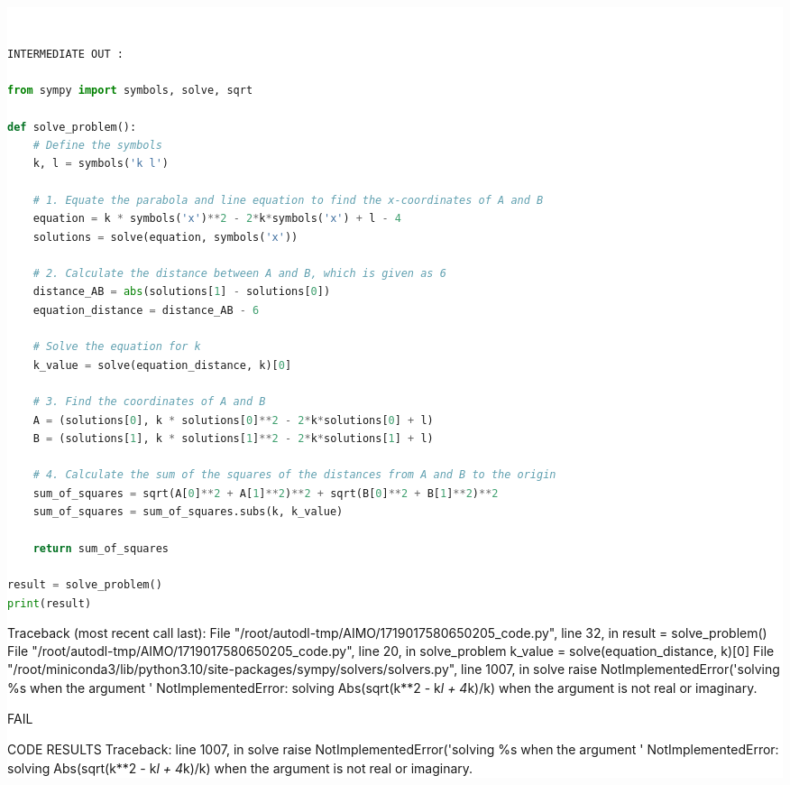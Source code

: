 ```python


INTERMEDIATE OUT :

from sympy import symbols, solve, sqrt

def solve_problem():
    # Define the symbols
    k, l = symbols('k l')

    # 1. Equate the parabola and line equation to find the x-coordinates of A and B
    equation = k * symbols('x')**2 - 2*k*symbols('x') + l - 4
    solutions = solve(equation, symbols('x'))

    # 2. Calculate the distance between A and B, which is given as 6
    distance_AB = abs(solutions[1] - solutions[0])
    equation_distance = distance_AB - 6

    # Solve the equation for k
    k_value = solve(equation_distance, k)[0]

    # 3. Find the coordinates of A and B
    A = (solutions[0], k * solutions[0]**2 - 2*k*solutions[0] + l)
    B = (solutions[1], k * solutions[1]**2 - 2*k*solutions[1] + l)

    # 4. Calculate the sum of the squares of the distances from A and B to the origin
    sum_of_squares = sqrt(A[0]**2 + A[1]**2)**2 + sqrt(B[0]**2 + B[1]**2)**2
    sum_of_squares = sum_of_squares.subs(k, k_value)

    return sum_of_squares

result = solve_problem()
print(result)
```

Traceback (most recent call last):
  File "/root/autodl-tmp/AIMO/1719017580650205_code.py", line 32, in <module>
    result = solve_problem()
  File "/root/autodl-tmp/AIMO/1719017580650205_code.py", line 20, in solve_problem
    k_value = solve(equation_distance, k)[0]
  File "/root/miniconda3/lib/python3.10/site-packages/sympy/solvers/solvers.py", line 1007, in solve
    raise NotImplementedError('solving %s when the argument '
NotImplementedError: solving Abs(sqrt(k**2 - k*l + 4*k)/k) when the argument is not real or imaginary.

FAIL

CODE RESULTS Traceback: line 1007, in solve
    raise NotImplementedError('solving %s when the argument '
NotImplementedError: solving Abs(sqrt(k**2 - k*l + 4*k)/k) when the argument is not real or imaginary.
